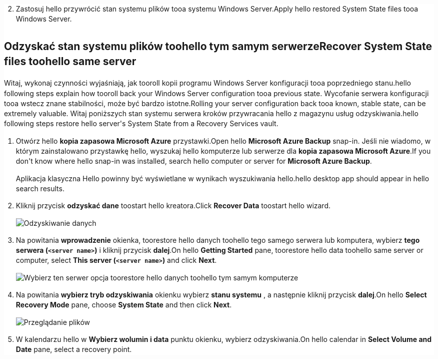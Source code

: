 2. <span data-ttu-id="7ab8a-111">Zastosuj hello przywrócić stan systemu plików tooa systemu Windows Server.</span><span class="sxs-lookup"><span data-stu-id="7ab8a-111">Apply hello restored System State files tooa Windows Server.</span></span>


## <a name="recover-system-state-files-toohello-same-server"></a><span data-ttu-id="7ab8a-112">Odzyskać stan systemu plików toohello tym samym serwerze</span><span class="sxs-lookup"><span data-stu-id="7ab8a-112">Recover System State files toohello same server</span></span>
<span data-ttu-id="7ab8a-113">Witaj, wykonaj czynności wyjaśniają, jak tooroll kopii programu Windows Server konfiguracji tooa poprzedniego stanu.</span><span class="sxs-lookup"><span data-stu-id="7ab8a-113">hello following steps explain how tooroll back your Windows Server configuration tooa previous state.</span></span> <span data-ttu-id="7ab8a-114">Wycofanie serwera konfiguracji tooa wstecz znane stabilności, może być bardzo istotne.</span><span class="sxs-lookup"><span data-stu-id="7ab8a-114">Rolling your server configuration back tooa known, stable state, can be extremely valuable.</span></span> <span data-ttu-id="7ab8a-115">Witaj poniższych stan systemu serwera kroków przywracania hello z magazynu usług odzyskiwania.</span><span class="sxs-lookup"><span data-stu-id="7ab8a-115">hello following steps restore hello server's System State from a Recovery Services vault.</span></span> 

1. <span data-ttu-id="7ab8a-116">Otwórz hello **kopia zapasowa Microsoft Azure** przystawki.</span><span class="sxs-lookup"><span data-stu-id="7ab8a-116">Open hello **Microsoft Azure Backup** snap-in.</span></span> <span data-ttu-id="7ab8a-117">Jeśli nie wiadomo, w którym zainstalowano przystawkę hello, wyszukaj hello komputerze lub serwerze dla **kopia zapasowa Microsoft Azure**.</span><span class="sxs-lookup"><span data-stu-id="7ab8a-117">If you don't know where hello snap-in was installed, search hello computer or server for **Microsoft Azure Backup**.</span></span>

    <span data-ttu-id="7ab8a-118">Aplikacja klasyczna Hello powinny być wyświetlane w wynikach wyszukiwania hello.</span><span class="sxs-lookup"><span data-stu-id="7ab8a-118">hello desktop app should appear in hello search results.</span></span>

2. <span data-ttu-id="7ab8a-119">Kliknij przycisk **odzyskać dane** toostart hello kreatora.</span><span class="sxs-lookup"><span data-stu-id="7ab8a-119">Click **Recover Data** toostart hello wizard.</span></span>

    ![Odzyskiwanie danych](./media/backup-azure-restore-windows-server/recover.png)

3. <span data-ttu-id="7ab8a-121">Na powitania **wprowadzenie** okienka, toorestore hello danych toohello tego samego serwera lub komputera, wybierz **tego serwera (`<server name>`)** i kliknij przycisk **dalej**.</span><span class="sxs-lookup"><span data-stu-id="7ab8a-121">On hello **Getting Started** pane, toorestore hello data toohello same server or computer, select **This server (`<server name>`)** and click **Next**.</span></span>

    ![Wybierz ten serwer opcja toorestore hello danych toohello tym samym komputerze](./media/backup-azure-restore-system-state/samemachine.png)

4. <span data-ttu-id="7ab8a-123">Na powitania **wybierz tryb odzyskiwania** okienku wybierz **stanu systemu** , a następnie kliknij przycisk **dalej**.</span><span class="sxs-lookup"><span data-stu-id="7ab8a-123">On hello **Select Recovery Mode** pane, choose **System State** and then click **Next**.</span></span>

    ![Przeglądanie plików](./media/backup-azure-restore-system-state/recover-type-selection.png)

5. <span data-ttu-id="7ab8a-125">W kalendarzu hello w **Wybierz wolumin i data** punktu okienku, wybierz odzyskiwania.</span><span class="sxs-lookup"><span data-stu-id="7ab8a-125">On hello calendar in **Select Volume and Date** pane, select a recovery point.</span></span> 
